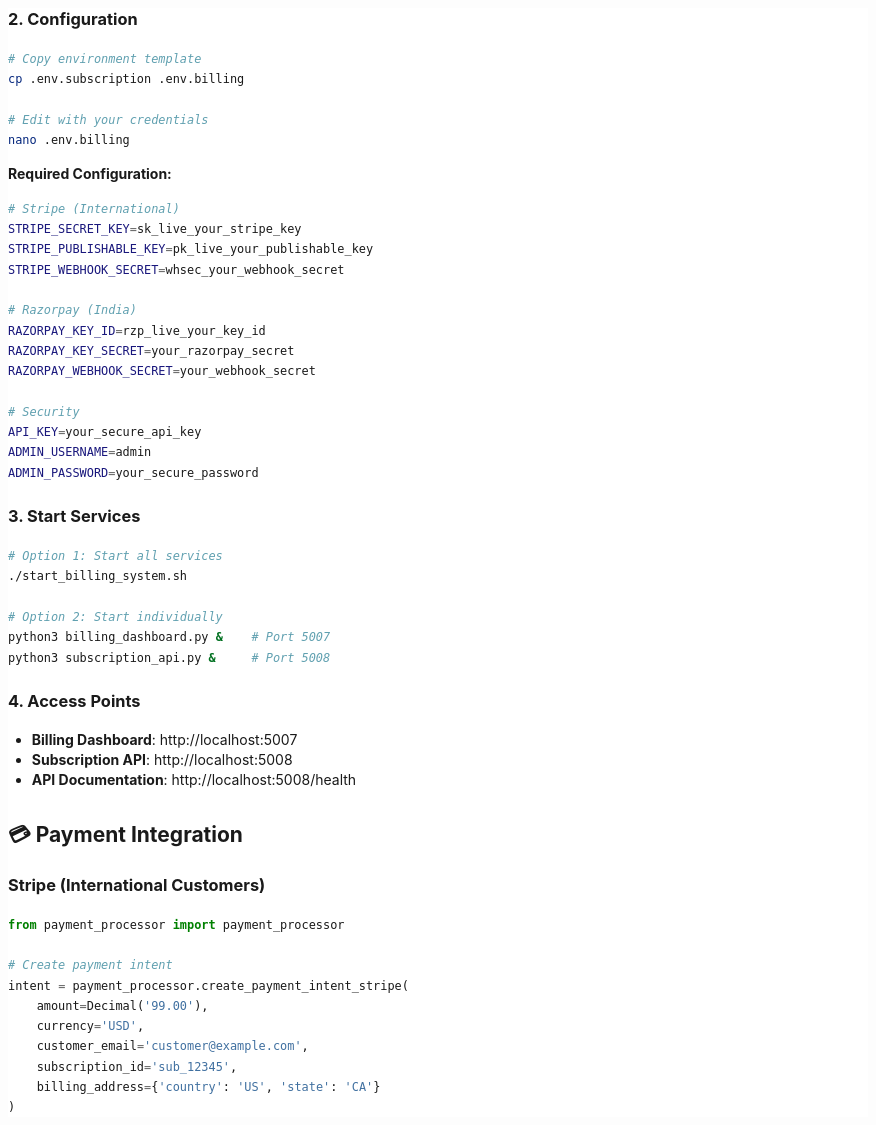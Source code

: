 ### 2. Configuration

```bash
# Copy environment template
cp .env.subscription .env.billing

# Edit with your credentials
nano .env.billing
```

**Required Configuration:**
```bash
# Stripe (International)
STRIPE_SECRET_KEY=sk_live_your_stripe_key
STRIPE_PUBLISHABLE_KEY=pk_live_your_publishable_key
STRIPE_WEBHOOK_SECRET=whsec_your_webhook_secret

# Razorpay (India)
RAZORPAY_KEY_ID=rzp_live_your_key_id
RAZORPAY_KEY_SECRET=your_razorpay_secret
RAZORPAY_WEBHOOK_SECRET=your_webhook_secret

# Security
API_KEY=your_secure_api_key
ADMIN_USERNAME=admin
ADMIN_PASSWORD=your_secure_password
```

### 3. Start Services

```bash
# Option 1: Start all services
./start_billing_system.sh

# Option 2: Start individually
python3 billing_dashboard.py &    # Port 5007
python3 subscription_api.py &     # Port 5008
```

### 4. Access Points

- **Billing Dashboard**: http://localhost:5007
- **Subscription API**: http://localhost:5008
- **API Documentation**: http://localhost:5008/health

## 💳 Payment Integration

### Stripe (International Customers)

```python
from payment_processor import payment_processor

# Create payment intent
intent = payment_processor.create_payment_intent_stripe(
    amount=Decimal('99.00'),
    currency='USD',
    customer_email='customer@example.com',
    subscription_id='sub_12345',
    billing_address={'country': 'US', 'state': 'CA'}
)
```
